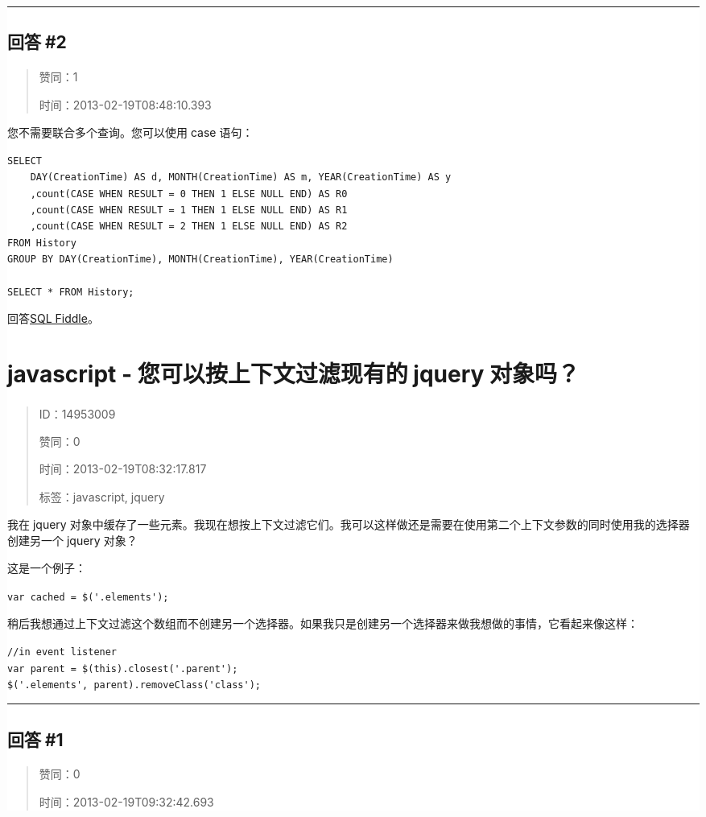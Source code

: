 * * *

## 回答 #2

> 赞同：1
> 
> 时间：2013-02-19T08:48:10.393

您不需要联合多个查询。您可以使用 case 语句：

```
SELECT
    DAY(CreationTime) AS d, MONTH(CreationTime) AS m, YEAR(CreationTime) AS y
    ,count(CASE WHEN RESULT = 0 THEN 1 ELSE NULL END) AS R0
    ,count(CASE WHEN RESULT = 1 THEN 1 ELSE NULL END) AS R1
    ,count(CASE WHEN RESULT = 2 THEN 1 ELSE NULL END) AS R2
FROM History
GROUP BY DAY(CreationTime), MONTH(CreationTime), YEAR(CreationTime)

SELECT * FROM History; 
```

回答[SQL Fiddle](http://sqlfiddle.com/#!3/dc23a/8/0)。

# javascript - 您可以按上下文过滤现有的 jquery 对象吗？

> ID：14953009
> 
> 赞同：0
> 
> 时间：2013-02-19T08:32:17.817
> 
> 标签：javascript, jquery

我在 jquery 对象中缓存了一些元素。我现在想按上下文过滤它们。我可以这样做还是需要在使用第二个上下文参数的同时使用我的选择器创建另一个 jquery 对象？

这是一个例子：

```
var cached = $('.elements'); 
```

稍后我想通过上下文过滤这个数组而不创建另一个选择器。如果我只是创建另一个选择器来做我想做的事情，它看起来像这样：

```
//in event listener
var parent = $(this).closest('.parent');
$('.elements', parent).removeClass('class'); 
```

* * *

## 回答 #1

> 赞同：0
> 
> 时间：2013-02-19T09:32:42.693
